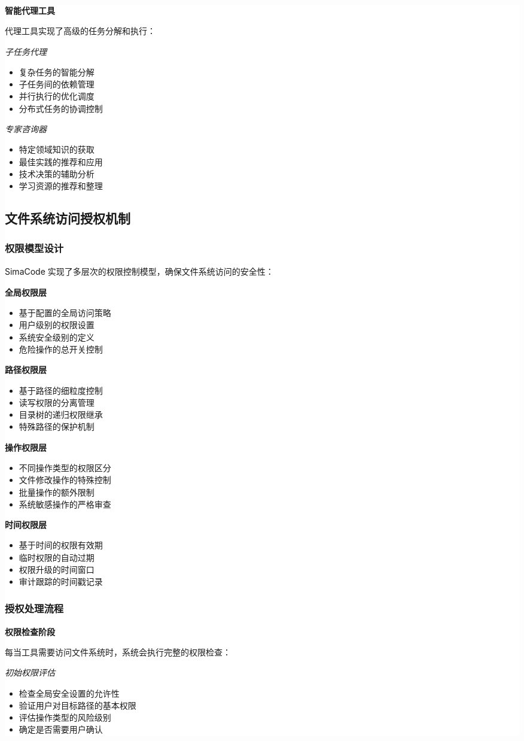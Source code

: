 **智能代理工具**

代理工具实现了高级的任务分解和执行：

*子任务代理*
- 复杂任务的智能分解
- 子任务间的依赖管理
- 并行执行的优化调度
- 分布式任务的协调控制

*专家咨询器*
- 特定领域知识的获取
- 最佳实践的推荐和应用
- 技术决策的辅助分析
- 学习资源的推荐和整理

## 文件系统访问授权机制

### 权限模型设计

SimaCode 实现了多层次的权限控制模型，确保文件系统访问的安全性：

**全局权限层**
- 基于配置的全局访问策略
- 用户级别的权限设置
- 系统安全级别的定义
- 危险操作的总开关控制

**路径权限层**
- 基于路径的细粒度控制
- 读写权限的分离管理
- 目录树的递归权限继承
- 特殊路径的保护机制

**操作权限层**
- 不同操作类型的权限区分
- 文件修改操作的特殊控制
- 批量操作的额外限制
- 系统敏感操作的严格审查

**时间权限层**
- 基于时间的权限有效期
- 临时权限的自动过期
- 权限升级的时间窗口
- 审计跟踪的时间戳记录

### 授权处理流程

**权限检查阶段**

每当工具需要访问文件系统时，系统会执行完整的权限检查：

*初始权限评估*
- 检查全局安全设置的允许性
- 验证用户对目标路径的基本权限
- 评估操作类型的风险级别
- 确定是否需要用户确认
